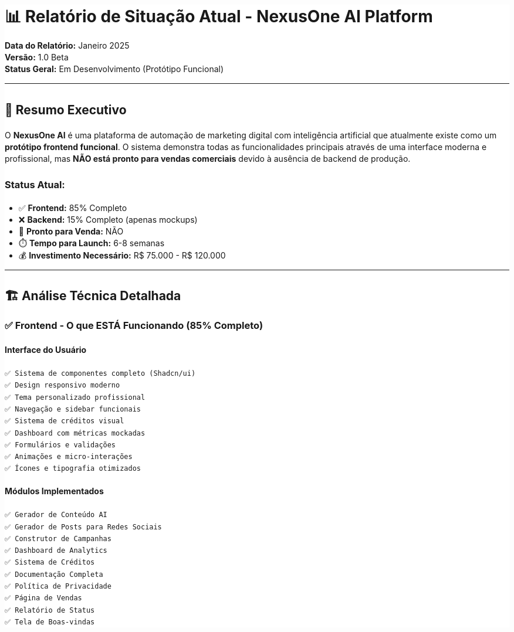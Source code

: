 # 📊 Relatório de Situação Atual - NexusOne AI Platform

**Data do Relatório:** Janeiro 2025  
**Versão:** 1.0 Beta  
**Status Geral:** Em Desenvolvimento (Protótipo Funcional)

---

## 🎯 Resumo Executivo

O **NexusOne AI** é uma plataforma de automação de marketing digital com inteligência artificial que atualmente existe como um **protótipo frontend funcional**. O sistema demonstra todas as funcionalidades principais através de uma interface moderna e profissional, mas **NÃO está pronto para vendas comerciais** devido à ausência de backend de produção.

### Status Atual:
- ✅ **Frontend:** 85% Completo
- ❌ **Backend:** 15% Completo (apenas mockups)
- 🔶 **Pronto para Venda:** NÃO
- ⏱️ **Tempo para Launch:** 6-8 semanas
- 💰 **Investimento Necessário:** R$ 75.000 - R$ 120.000

---

## 🏗️ Análise Técnica Detalhada

### ✅ Frontend - O que ESTÁ Funcionando (85% Completo)

#### Interface do Usuário
```
✅ Sistema de componentes completo (Shadcn/ui)
✅ Design responsivo moderno
✅ Tema personalizado profissional
✅ Navegação e sidebar funcionais
✅ Sistema de créditos visual
✅ Dashboard com métricas mockadas
✅ Formulários e validações
✅ Animações e micro-interações
✅ Ícones e tipografia otimizados
```

#### Módulos Implementados
```
✅ Gerador de Conteúdo AI
✅ Gerador de Posts para Redes Sociais
✅ Construtor de Campanhas
✅ Dashboard de Analytics
✅ Sistema de Créditos
✅ Documentação Completa
✅ Política de Privacidade
✅ Página de Vendas
✅ Relatório de Status
✅ Tela de Boas-vindas
```
